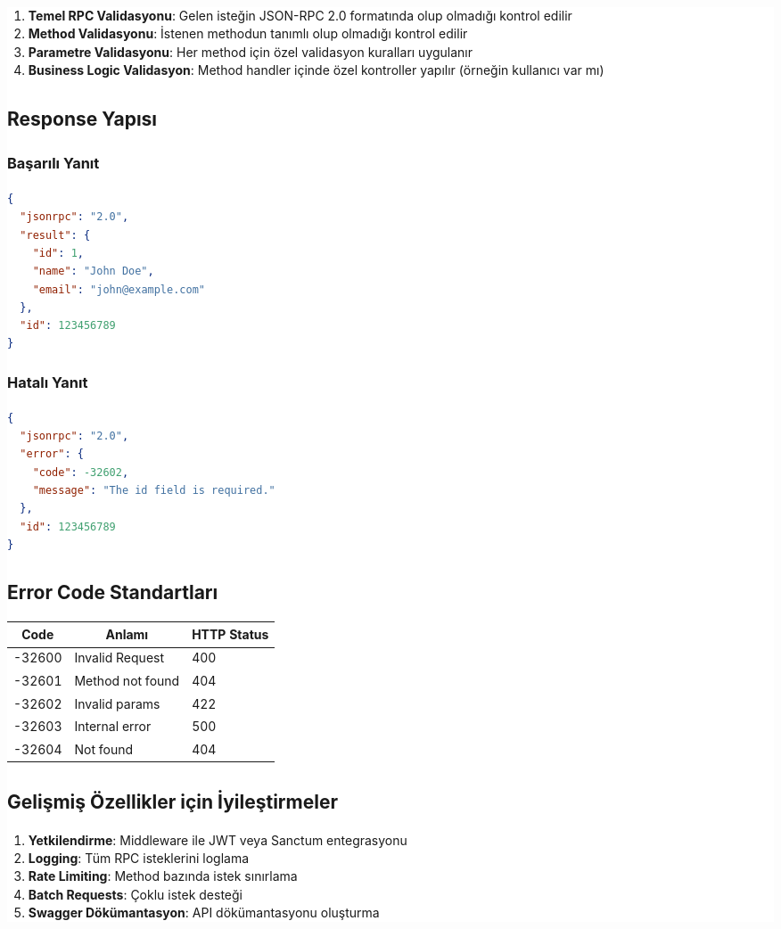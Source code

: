 1. **Temel RPC Validasyonu**: Gelen isteğin JSON-RPC 2.0 formatında olup olmadığı kontrol edilir
2. **Method Validasyonu**: İstenen methodun tanımlı olup olmadığı kontrol edilir
3. **Parametre Validasyonu**: Her method için özel validasyon kuralları uygulanır
4. **Business Logic Validasyon**: Method handler içinde özel kontroller yapılır (örneğin kullanıcı var mı)

## Response Yapısı

### Başarılı Yanıt

```json
{
  "jsonrpc": "2.0",
  "result": {
    "id": 1,
    "name": "John Doe",
    "email": "john@example.com"
  },
  "id": 123456789
}
```

### Hatalı Yanıt

```json
{
  "jsonrpc": "2.0",
  "error": {
    "code": -32602,
    "message": "The id field is required."
  },
  "id": 123456789
}
```

## Error Code Standartları

| Code   | Anlamı           | HTTP Status |
| ------ | ---------------- | ----------- |
| -32600 | Invalid Request  | 400         |
| -32601 | Method not found | 404         |
| -32602 | Invalid params   | 422         |
| -32603 | Internal error   | 500         |
| -32604 | Not found        | 404         |

## Gelişmiş Özellikler için İyileştirmeler

1. **Yetkilendirme**: Middleware ile JWT veya Sanctum entegrasyonu
2. **Logging**: Tüm RPC isteklerini loglama
3. **Rate Limiting**: Method bazında istek sınırlama
4. **Batch Requests**: Çoklu istek desteği
5. **Swagger Dökümantasyon**: API dökümantasyonu oluşturma

